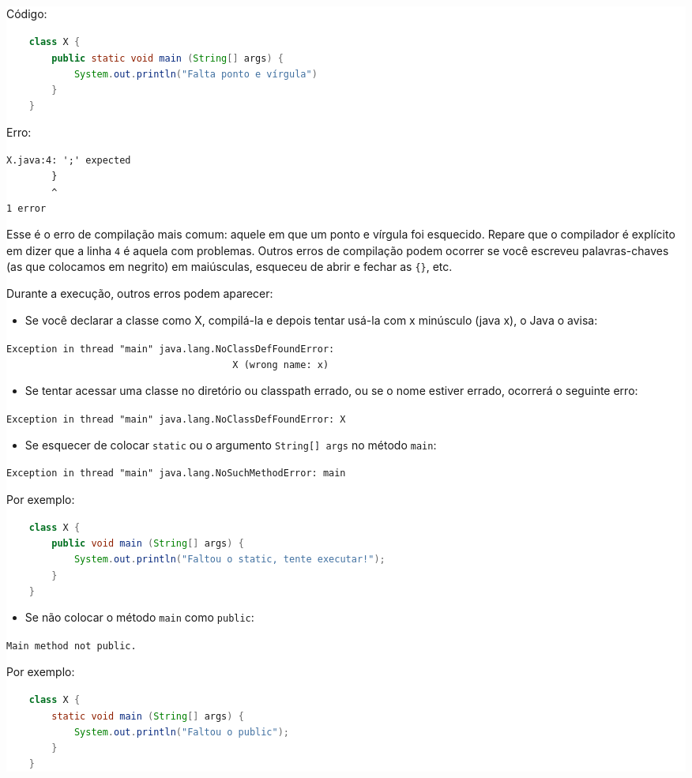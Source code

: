 Código:

```java
	class X {
		public static void main (String[] args) {
			System.out.println("Falta ponto e vírgula")
		}
	}
```

Erro:

```
X.java:4: ';' expected
        }
        ^
1 error
```

Esse é o erro de compilação mais comum: aquele em que um ponto e vírgula foi esquecido. Repare que
o compilador é explícito em dizer que a linha `4` é aquela com problemas. Outros erros
de compilação podem ocorrer se você escreveu palavras-chaves (as que colocamos em negrito) em
maiúsculas, esqueceu de abrir e fechar as `{}`, etc.

Durante a execução, outros erros podem aparecer:

- Se você declarar a classe como X, compilá-la e depois tentar usá-la com x minúsculo (java x), o
  Java o avisa:

```
Exception in thread "main" java.lang.NoClassDefFoundError:
										X (wrong name: x)
```

- Se tentar acessar uma classe no diretório ou classpath errado, ou se o nome estiver errado,
  ocorrerá o seguinte erro:

`Exception in thread "main" java.lang.NoClassDefFoundError: X`

- Se esquecer de colocar `static` ou o argumento `String[] args` no método `main`:

`Exception in thread "main" java.lang.NoSuchMethodError: main`

Por exemplo:

```java
	class X {
		public void main (String[] args) {
			System.out.println("Faltou o static, tente executar!");
		}
	}
```

- Se não colocar o método `main` como `public`:

`Main method not public.`

Por exemplo:

```java
	class X {
		static void main (String[] args) {
			System.out.println("Faltou o public");
		}
	}
```
